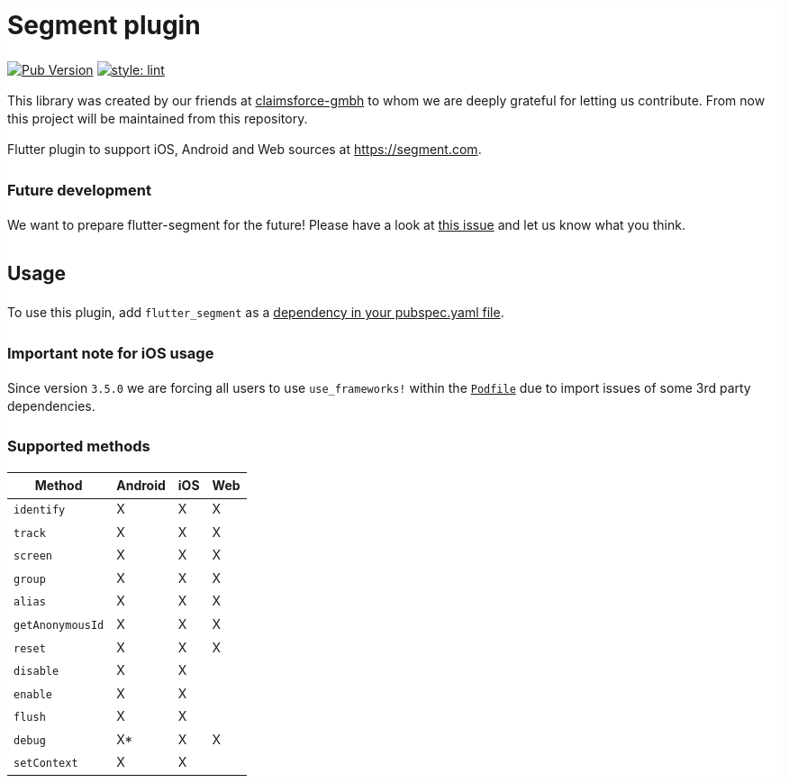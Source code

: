 # Segment plugin
[![Pub Version](https://img.shields.io/pub/v/flutter_segment)](https://pub.dev/packages/flutter_segment)
[![style: lint](https://img.shields.io/badge/style-lint-4BC0F5.svg)](https://pub.dev/packages/lint)

This library was created by our friends at [claimsforce-gmbh](https://github.com/claimsforce-gmbh) to whom we are deeply grateful for letting us contribute. From now this project will be maintained from this repository.

Flutter plugin to support iOS, Android and Web sources at https://segment.com.

### Future development
We want to prepare flutter-segment for the future!
Please have a look at [this issue](https://github.com/claimsforce-gmbh/flutter-segment/issues/46) and let us know what you think.

## Usage
To use this plugin, add `flutter_segment` as a [dependency in your pubspec.yaml file](https://flutter.io/platform-plugins/).

### Important note for iOS usage
Since version `3.5.0` we are forcing all users to use `use_frameworks!` within the [`Podfile`](https://github.com/claimsforce-gmbh/flutter-segment/blob/master/example/ios/Podfile#L31) due to import issues of some 3rd party dependencies.

### Supported methods
| Method           | Android | iOS | Web |
|------------------|---|---|---|
| `identify`       | X | X | X |
| `track`          | X | X | X |
| `screen`         | X | X | X |
| `group`          | X | X | X |
| `alias`          | X | X | X |
| `getAnonymousId` | X | X | X |
| `reset`          | X | X | X |
| `disable`        | X | X | |
| `enable`         | X | X | |
| `flush`          | X | X | |
| `debug`          | X* | X | X |
| `setContext`     | X | X | |
